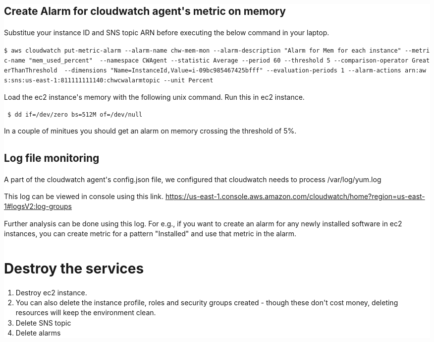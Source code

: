 ## Create Alarm for cloudwatch agent's metric on memory

Substitue your instance ID and SNS topic ARN before executing the below command in your laptop.
```
$ aws cloudwatch put-metric-alarm --alarm-name chw-mem-mon --alarm-description "Alarm for Mem for each instance" --metric-name "mem_used_percent"  --namespace CWAgent --statistic Average --period 60 --threshold 5 --comparison-operator GreaterThanThreshold  --dimensions "Name=InstanceId,Value=i-09bc985467425bfff" --evaluation-periods 1 --alarm-actions arn:aws:sns:us-east-1:811111111140:chwcwalarmtopic --unit Percent
```

Load the ec2 instance's memory with the following unix command.
Run this in ec2 instance.
```
 $ dd if=/dev/zero bs=512M of=/dev/null
```
In a couple of minitues you should get an alarm on memory crossing the threshold of 5%.

## Log file monitoring
A part of the cloudwatch agent's config.json file, we configured that cloudwatch needs to process /var/log/yum.log

This log can be viewed in console using this link.
https://us-east-1.console.aws.amazon.com/cloudwatch/home?region=us-east-1#logsV2:log-groups

Further analysis can be done using this log.  For e.g., if you want to create an alarm for any newly installed software in ec2 instances, you can create metric for a pattern "Installed" and use that metric in the alarm.

# Destroy the services

1. Destroy ec2 instance.  
2. You can also delete the instance profile, roles and security groups created - though these don't cost money, deleting resources will keep the environment clean.
3. Delete SNS topic
4. Delete alarms